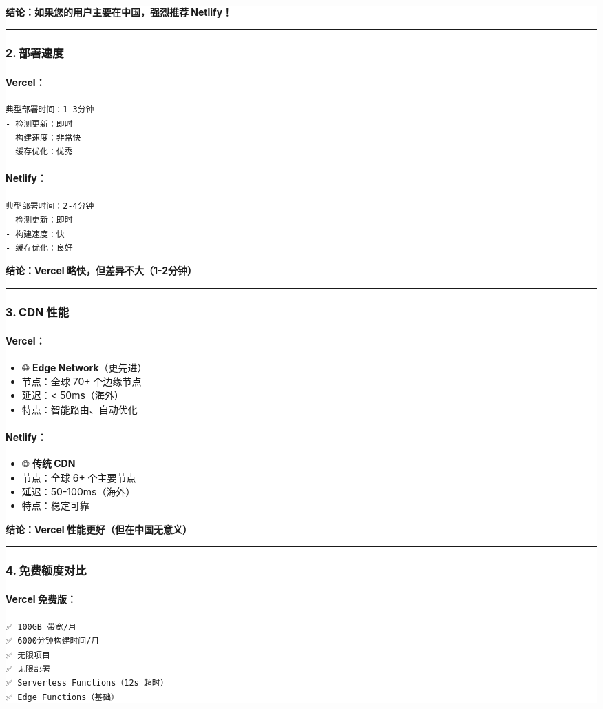 **结论：如果您的用户主要在中国，强烈推荐 Netlify！**

---

### **2. 部署速度**

#### **Vercel：**
```
典型部署时间：1-3分钟
- 检测更新：即时
- 构建速度：非常快
- 缓存优化：优秀
```

#### **Netlify：**
```
典型部署时间：2-4分钟
- 检测更新：即时
- 构建速度：快
- 缓存优化：良好
```

**结论：Vercel 略快，但差异不大（1-2分钟）**

---

### **3. CDN 性能**

#### **Vercel：**
- 🌐 **Edge Network**（更先进）
- 节点：全球 70+ 个边缘节点
- 延迟：< 50ms（海外）
- 特点：智能路由、自动优化

#### **Netlify：**
- 🌐 **传统 CDN**
- 节点：全球 6+ 个主要节点
- 延迟：50-100ms（海外）
- 特点：稳定可靠

**结论：Vercel 性能更好（但在中国无意义）**

---

### **4. 免费额度对比**

#### **Vercel 免费版：**
```
✅ 100GB 带宽/月
✅ 6000分钟构建时间/月
✅ 无限项目
✅ 无限部署
✅ Serverless Functions（12s 超时）
✅ Edge Functions（基础）
```
